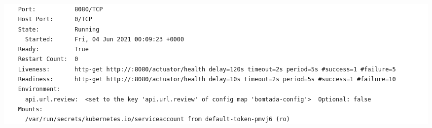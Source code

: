 ```
    Port:           8080/TCP
    Host Port:      0/TCP
    State:          Running
      Started:      Fri, 04 Jun 2021 00:09:23 +0000
    Ready:          True
    Restart Count:  0
    Liveness:       http-get http://:8080/actuator/health delay=120s timeout=2s period=5s #success=1 #failure=5
    Readiness:      http-get http://:8080/actuator/health delay=10s timeout=2s period=5s #success=1 #failure=10
    Environment:
      api.url.review:  <set to the key 'api.url.review' of config map 'bomtada-config'>  Optional: false
    Mounts:
      /var/run/secrets/kubernetes.io/serviceaccount from default-token-pmvj6 (ro)
```
